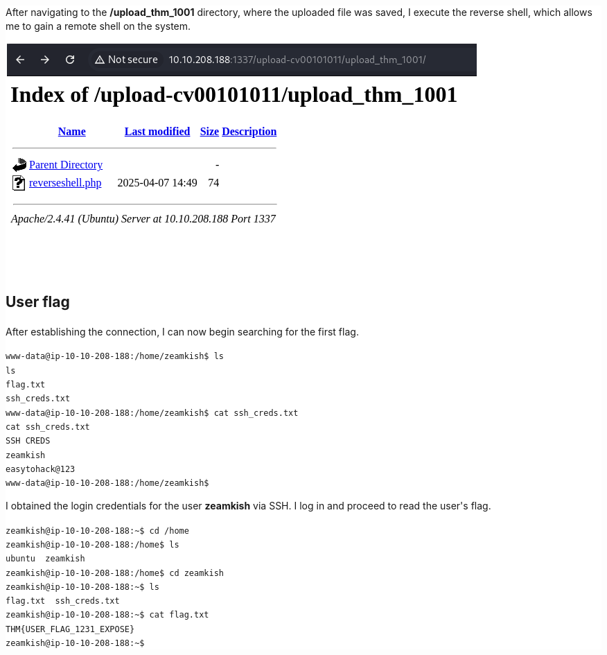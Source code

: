 After navigating to the **/upload_thm_1001** directory, where the uploaded file was saved, I execute the reverse shell, which allows me to gain a remote shell on the system.

![upload_thm_1001](/images/expose/9.png)


## User flag 

After establishing the connection, I can now begin searching for the first flag.

```console
www-data@ip-10-10-208-188:/home/zeamkish$ ls
ls
flag.txt
ssh_creds.txt
www-data@ip-10-10-208-188:/home/zeamkish$ cat ssh_creds.txt
cat ssh_creds.txt
SSH CREDS
zeamkish
easytohack@123
www-data@ip-10-10-208-188:/home/zeamkish$ 

```
I obtained the login credentials for the user **zeamkish** via SSH. I log in and proceed to read the user's flag.

```console
zeamkish@ip-10-10-208-188:~$ cd /home
zeamkish@ip-10-10-208-188:/home$ ls
ubuntu  zeamkish
zeamkish@ip-10-10-208-188:/home$ cd zeamkish
zeamkish@ip-10-10-208-188:~$ ls
flag.txt  ssh_creds.txt
zeamkish@ip-10-10-208-188:~$ cat flag.txt
THM{USER_FLAG_1231_EXPOSE}
zeamkish@ip-10-10-208-188:~$ 
```
